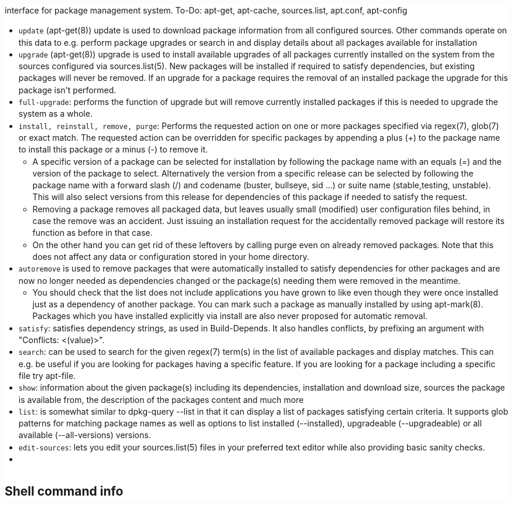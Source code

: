 
>
interface for package management system.
To-Do: apt-get, apt-cache, sources.list, apt.conf, apt-config

- `update` (apt-get(8)) update is used to download package information from all configured sources. Other commands operate on this data to e.g. perform package upgrades or search in and display details about all packages available for installation
- `upgrade` (apt-get(8)) upgrade is used to install available upgrades of all packages   currently installed on the system from the sources configured via  sources.list(5). New packages will be installed if required to satisfy dependencies, but existing packages will never be removed. If an upgrade for a package requires the removal of an installed package the upgrade for this package isn\'t performed.
- `full-upgrade`: performs the function of upgrade but will remove currently installed packages if this is needed to upgrade the system as a whole.
- `install, reinstall, remove, purge`: Performs the requested action on one or more packages specified via regex(7), glob(7) or exact match. The requested action can be overridden for specific packages by appending a plus (+) to the package name to install this package or a minus (-) to remove it.
  - A specific version of a package can be selected for installation by following the package name with an equals (=) and the version of the package to select. Alternatively the version from a specific release can be selected by following the package name with a forward slash (/) and codename (buster, bullseye, sid ...) or suite name (stable,testing, unstable). This will also select versions from this release for dependencies of this package if needed to satisfy the request.
  - Removing a package removes all packaged data, but leaves usually small (modified) user configuration files behind, in case the remove was an accident. Just issuing an installation request for the accidentally removed package will restore its function as before in that case.
  - On the other hand you can get rid of these leftovers by calling purge even on already removed packages. Note that this does not affect any data or configuration stored in your home directory.
- `autoremove` is used to remove packages that were automatically installed to satisfy dependencies for other packages and are now no longer needed as dependencies changed or the package(s) needing them were removed in the meantime.
  - You should check that the list does not include applications you have grown to like even though they were once installed just as a dependency of another package. You can mark such a package as manually installed by using apt-mark(8). Packages which you have installed explicitly via install are also never proposed for automatic removal.
- `satisfy`: satisfies dependency strings, as used in Build-Depends. It also handles conflicts, by prefixing an argument with "Conflicts: <(value)>".
- `search`: can be used to search for the given regex(7) term(s) in the list of available packages and display matches. This can e.g. be useful if you are looking for packages having a specific feature. If you are looking for a package including a specific file try apt-file.
- `show`: information about the given package(s) including its dependencies, installation and download size, sources the package is available from, the description of the packages content and much more
- `list`: is somewhat similar to dpkg-query --list in that it can display a list of packages satisfying certain criteria. It supports glob patterns for matching package names as well as options to list installed (--installed), upgradeable (--upgradeable) or all available (--all-versions) versions.
- `edit-sources`: lets you edit your sources.list(5) files in your preferred text editor while also providing basic sanity checks.
-


## Shell command info
